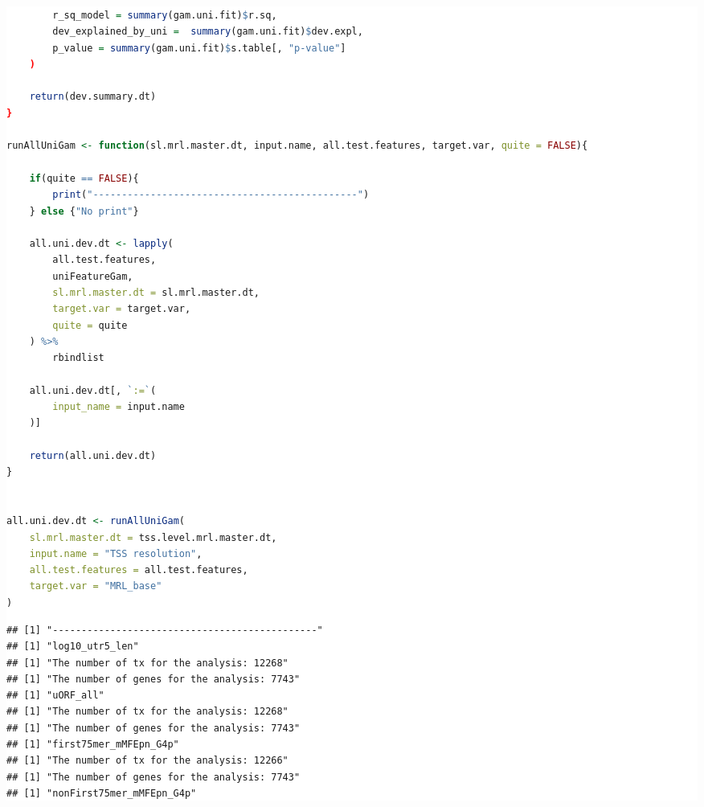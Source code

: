 ``` r
        r_sq_model = summary(gam.uni.fit)$r.sq,        
        dev_explained_by_uni =  summary(gam.uni.fit)$dev.expl,
        p_value = summary(gam.uni.fit)$s.table[, "p-value"]
    )

    return(dev.summary.dt)    
}

runAllUniGam <- function(sl.mrl.master.dt, input.name, all.test.features, target.var, quite = FALSE){

    if(quite == FALSE){
        print("----------------------------------------------")
    } else {"No print"}
    
    all.uni.dev.dt <- lapply(
        all.test.features,
        uniFeatureGam,
        sl.mrl.master.dt = sl.mrl.master.dt,
        target.var = target.var,
        quite = quite
    ) %>%
        rbindlist

    all.uni.dev.dt[, `:=`(
        input_name = input.name
    )]

    return(all.uni.dev.dt)
}


all.uni.dev.dt <- runAllUniGam(
    sl.mrl.master.dt = tss.level.mrl.master.dt,
    input.name = "TSS resolution",
    all.test.features = all.test.features,
    target.var = "MRL_base"
)
```

    ## [1] "----------------------------------------------"
    ## [1] "log10_utr5_len"
    ## [1] "The number of tx for the analysis: 12268"
    ## [1] "The number of genes for the analysis: 7743"
    ## [1] "uORF_all"
    ## [1] "The number of tx for the analysis: 12268"
    ## [1] "The number of genes for the analysis: 7743"
    ## [1] "first75mer_mMFEpn_G4p"
    ## [1] "The number of tx for the analysis: 12266"
    ## [1] "The number of genes for the analysis: 7743"
    ## [1] "nonFirst75mer_mMFEpn_G4p"